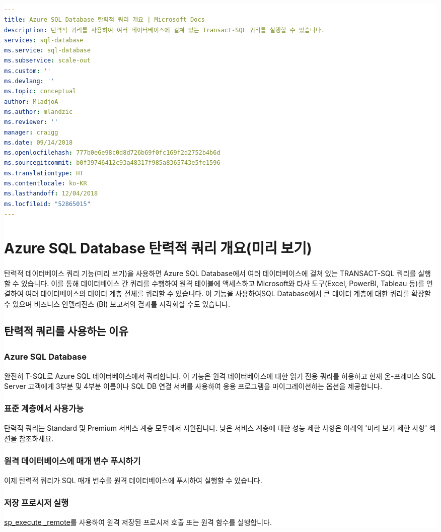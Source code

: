 ```yaml
---
title: Azure SQL Database 탄력적 쿼리 개요 | Microsoft Docs
description: 탄력적 쿼리를 사용하여 여러 데이터베이스에 걸쳐 있는 Transact-SQL 쿼리를 실행할 수 있습니다.
services: sql-database
ms.service: sql-database
ms.subservice: scale-out
ms.custom: ''
ms.devlang: ''
ms.topic: conceptual
author: MladjoA
ms.author: mlandzic
ms.reviewer: ''
manager: craigg
ms.date: 09/14/2018
ms.openlocfilehash: 777b0e6e98c0d8d726b69f0fc169f2d2752b4b6d
ms.sourcegitcommit: b0f39746412c93a48317f985a8365743e5fe1596
ms.translationtype: HT
ms.contentlocale: ko-KR
ms.lasthandoff: 12/04/2018
ms.locfileid: "52865015"
---
```

# <a name="azure-sql-database-elastic-query-overview-preview"></a>Azure SQL Database 탄력적 쿼리 개요(미리 보기)

탄력적 데이터베이스 쿼리 기능(미리 보기)을 사용하면 Azure SQL Database에서 여러 데이터베이스에 걸쳐 있는 TRANSACT-SQL 쿼리를 실행할 수 있습니다. 이를 통해 데이터베이스 간 쿼리를 수행하여 원격 테이블에 액세스하고 Microsoft와 타사 도구(Excel, PowerBI, Tableau 등)를 연결하여 여러 데이터베이스의 데이터 계층 전체를 쿼리할 수 있습니다. 이 기능을 사용하여SQL Database에서 큰 데이터 계층에 대한 쿼리를 확장할 수 있으며 비즈니스 인텔리전스 (BI) 보고서의 결과를 시각화할 수도 있습니다.

## <a name="why-use-elastic-queries"></a>탄력적 쿼리를 사용하는 이유

### <a name="azure-sql-database"></a>Azure SQL Database

완전히 T-SQL로 Azure SQL 데이터베이스에서 쿼리합니다. 이 기능은 원격 데이터베이스에 대한 읽기 전용 쿼리를 허용하고 현재 온-프레미스 SQL Server 고객에게 3부분 및 4부분 이름이나 SQL DB 연결 서버를 사용하여 응용 프로그램을 마이그레이션하는 옵션을 제공합니다.

### <a name="available-on-standard-tier"></a>표준 계층에서 사용가능

탄력적 쿼리는 Standard 및 Premium 서비스 계층 모두에서 지원됩니다. 낮은 서비스 계층에 대한 성능 제한 사항은 아래의 '미리 보기 제한 사항' 섹션을 참조하세요.

### <a name="push-parameters-to-remote-databases"></a>원격 데이터베이스에 매개 변수 푸시하기

이제 탄력적 쿼리가 SQL 매개 변수를 원격 데이터베이스에 푸시하여 실행할 수 있습니다.

### <a name="stored-procedure-execution"></a>저장 프로시저 실행

[sp\_execute \_remote](https://msdn.microsoft.com/library/mt703714)를 사용하여 원격 저장된 프로시저 호출 또는 원격 함수를 실행합니다.
